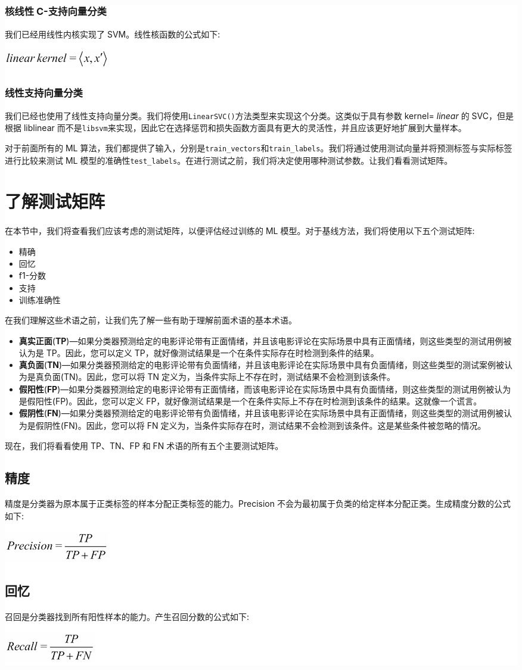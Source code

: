 ### 核线性 C-支持向量分类

我们已经用线性内核实现了 SVM。线性核函数的公式如下:

![C-support vector classification with kernel linear](img/B08394_05_33.jpg)

### 线性支持向量分类

我们已经也使用了线性支持向量分类。我们将使用`LinearSVC()`方法类型来实现这个分类。这类似于具有参数 kernel= *linear* 的 SVC，但是根据 liblinear 而不是`libsvm`来实现，因此它在选择惩罚和损失函数方面具有更大的灵活性，并且应该更好地扩展到大量样本。

对于前面所有的 ML 算法，我们都提供了输入，分别是`train_vectors`和`train_labels`。我们将通过使用测试向量并将预测标签与实际标签进行比较来测试 ML 模型的准确性`test_labels`。在进行测试之前，我们将决定使用哪种测试参数。让我们看看测试矩阵。

# 了解测试矩阵

在本节中，我们将查看我们应该考虑的测试矩阵，以便评估经过训练的 ML 模型。对于基线方法，我们将使用以下五个测试矩阵:

*   精确
*   回忆
*   f1-分数
*   支持
*   训练准确性

在我们理解这些术语之前，让我们先了解一些有助于理解前面术语的基本术语。

*   **真实正面**(**TP**)—如果分类器预测给定的电影评论带有正面情绪，并且该电影评论在实际场景中具有正面情绪，则这些类型的测试用例被认为是 TP。因此，您可以定义 TP，就好像测试结果是一个在条件实际存在时检测到条件的结果。
*   **真负面**(**TN**)—如果分类器预测给定的电影评论带有负面情绪，并且该电影评论在实际场景中具有负面情绪，则这些类型的测试案例被认为是真负面(TN)。因此，您可以将 TN 定义为，当条件实际上不存在时，测试结果不会检测到该条件。
*   **假阳性**(**FP**)—如果分类器预测给定的电影评论带有正面情绪，而该电影评论在实际场景中具有负面情绪，则这些类型的测试用例被认为是假阳性(FP)。因此，您可以定义 FP，就好像测试结果是一个在条件实际上不存在时检测到该条件的结果。这就像一个谎言。
*   **假阴性**(**FN**)—如果分类器预测给定的电影评论带有负面情绪，并且该电影评论在实际场景中具有正面情绪，则这些类型的测试用例被认为是假阴性(FN)。因此，您可以将 FN 定义为，当条件实际存在时，测试结果不会检测到该条件。这是某些条件被忽略的情况。

现在，我们将看看使用 TP、TN、FP 和 FN 术语的所有五个主要测试矩阵。

## 精度

精度是分类器为原本属于正类标签的样本分配正类标签的能力。Precision 不会为最初属于负类的给定样本分配正类。生成精度分数的公式如下:

![Precision](img/B08394_05_34.jpg)

## 回忆

召回是分类器找到所有阳性样本的能力。产生召回分数的公式如下:

![Recall](img/B08394_05_35.jpg)
